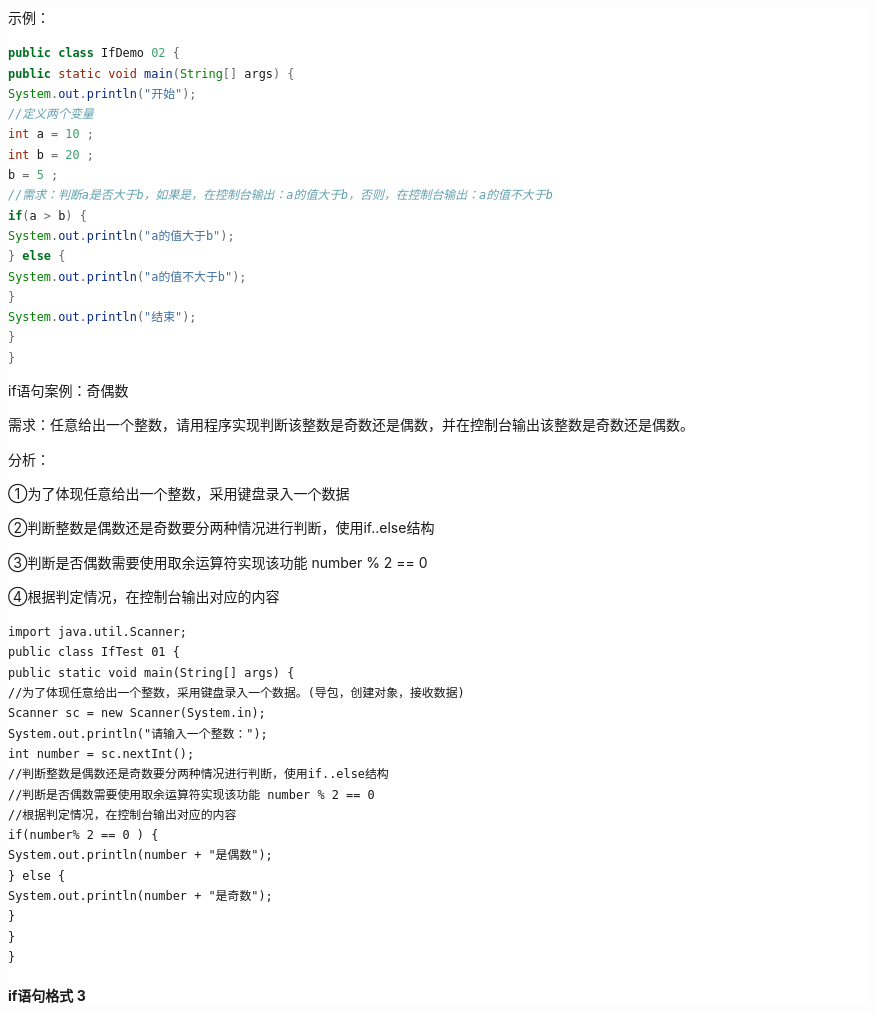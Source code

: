  示例：


```java
public class IfDemo 02 {
public static void main(String[] args) {
System.out.println("开始");
//定义两个变量
int a = 10 ;
int b = 20 ;
b = 5 ;
//需求：判断a是否大于b，如果是，在控制台输出：a的值大于b，否则，在控制台输出：a的值不大于b
if(a > b) {
System.out.println("a的值大于b");
} else {
System.out.println("a的值不大于b");
}
System.out.println("结束");
}
}
```

 if语句案例：奇偶数

 需求：任意给出一个整数，请用程序实现判断该整数是奇数还是偶数，并在控制台输出该整数是奇数还是偶数。

 分析：

 ①为了体现任意给出一个整数，采用键盘录入一个数据

 ②判断整数是偶数还是奇数要分两种情况进行判断，使用if..else结构

 ③判断是否偶数需要使用取余运算符实现该功能 number % 2 == 0

 ④根据判定情况，在控制台输出对应的内容
```
import java.util.Scanner;
public class IfTest 01 {
public static void main(String[] args) {
//为了体现任意给出一个整数，采用键盘录入一个数据。(导包，创建对象，接收数据)
Scanner sc = new Scanner(System.in);
System.out.println("请输入一个整数：");
int number = sc.nextInt();
//判断整数是偶数还是奇数要分两种情况进行判断，使用if..else结构
//判断是否偶数需要使用取余运算符实现该功能 number % 2 == 0
//根据判定情况，在控制台输出对应的内容
if(number% 2 == 0 ) {
System.out.println(number + "是偶数");
} else {
System.out.println(number + "是奇数");
}
}
}
```

#### if语句格式 3
